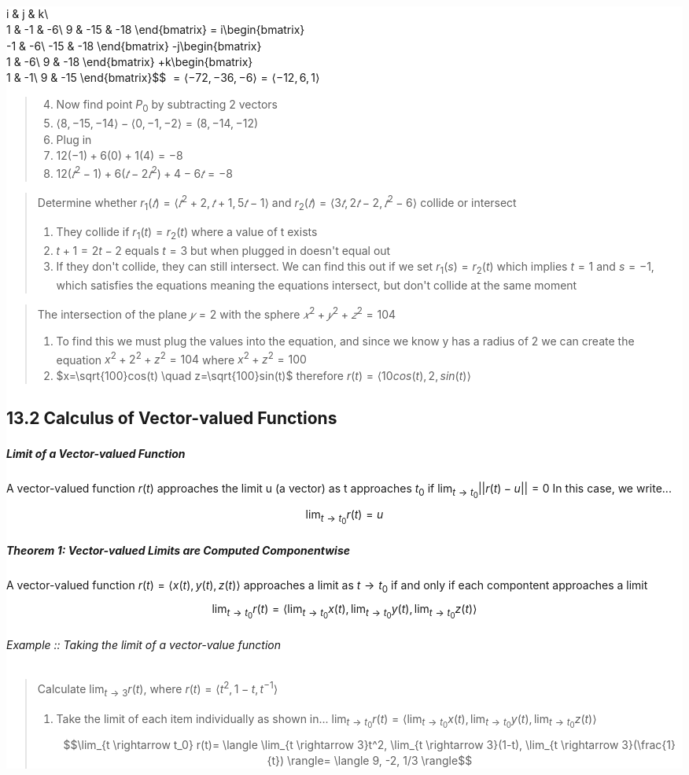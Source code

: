 i & j & k\\  
1 & -1 & -6\\
9 & -15 & -18
\end{bmatrix} = i\begin{bmatrix}\
-1 & -6\\ -15 & -18
\end{bmatrix}
-j\begin{bmatrix}\
1 & -6\\ 9 & -18
\end{bmatrix}
+k\begin{bmatrix}\
1 & -1\\ 9 & -15
\end{bmatrix}$$
 $=\langle -72,-36,-6 \rangle=\langle -12, 6,1 \rangle$
> 4. Now find point $P_0$ by subtracting 2 vectors
> 	1. $⟨8,-15,-14⟩-⟨0,-1,-2⟩=(8, -14, -12)$
> 5. Plug in 
> 	1. $12(-1)+6(0)+1(4)=-8$
> 	2. $12(𝑡^2−1)+6(𝑡−2𝑡^2)+4−6𝑡=−8$

> Determine whether $r_1(𝑡)=⟨𝑡^2+2,𝑡+1,5𝑡−1⟩$ and $r_2(𝑡)=⟨3𝑡,2𝑡−2,𝑡^2−6⟩$ collide or intersect
> 1. They collide if $r_1(t)=r_2(t)$ where a value of t exists
> 2.  $t+1=2t-2$ equals $t=3$ but when plugged in doesn't equal out
> 3. If they don't collide, they can still intersect. We can find this out if we set $r_1(s)=r_2(t)$ which implies $t=1$ and $s=-1$, which satisfies the equations meaning the equations intersect, but don't collide at the same moment  

> The intersection of the plane $𝑦=2$ with the sphere $𝑥^2+𝑦^2+𝑧^2=104$
> 1. To find this we must plug the values into the equation, and since we know y has a radius of 2 we can create the equation $x^2+2^2+z^2=104$ where $x^2+z^2=100$
> 2. $x=\sqrt{100}cos(t) \quad z=\sqrt{100}sin(t)$ therefore $r(t)= \langle 10cos(t), 2, sin(t) \rangle$

## 13.2 Calculus of Vector-valued Functions
##### Limit of a Vector-valued Function
A vector-valued function $r(t)$ approaches the limit u (a vector) as t approaches $t_0$ if $\lim_{t\rightarrow t_0} ||r(t)-u|| = 0$ In this case, we write...
$$\lim_{t\rightarrow t_0} r(t)=u$$

##### Theorem 1: Vector-valued Limits are Computed Componentwise
A vector-valued function $r(t)= \langle x(t), y(t), z(t) \rangle$ approaches a limit as $t \rightarrow t_0$ if and only if each compontent approaches a limit
$$\lim_{t \rightarrow t_0} r(t)= \langle \lim_{t \rightarrow t_0}x(t), \lim_{t \rightarrow t_0}y(t), \lim_{t \rightarrow t_0}z(t) \rangle$$

###### Example :: Taking the limit of a vector-value function
> Calculate $\lim _{t \rightarrow 3} r(t)$, where $r(t)= \langle t^2, 1-t, t^{-1} \rangle$ 
> 1. Take the limit of each item individually as shown in... $\lim_{t \rightarrow t_0} r(t)= \langle \lim_{t \rightarrow t_0}x(t), \lim_{t \rightarrow t_0}y(t), \lim_{t \rightarrow t_0}z(t) \rangle$ 
> $$\lim_{t \rightarrow t_0} r(t)= \langle \lim_{t \rightarrow 3}t^2, \lim_{t \rightarrow 3}(1-t), \lim_{t \rightarrow 3}(\frac{1}{t}) \rangle= \langle 9, -2, 1/3 \rangle$$ 

